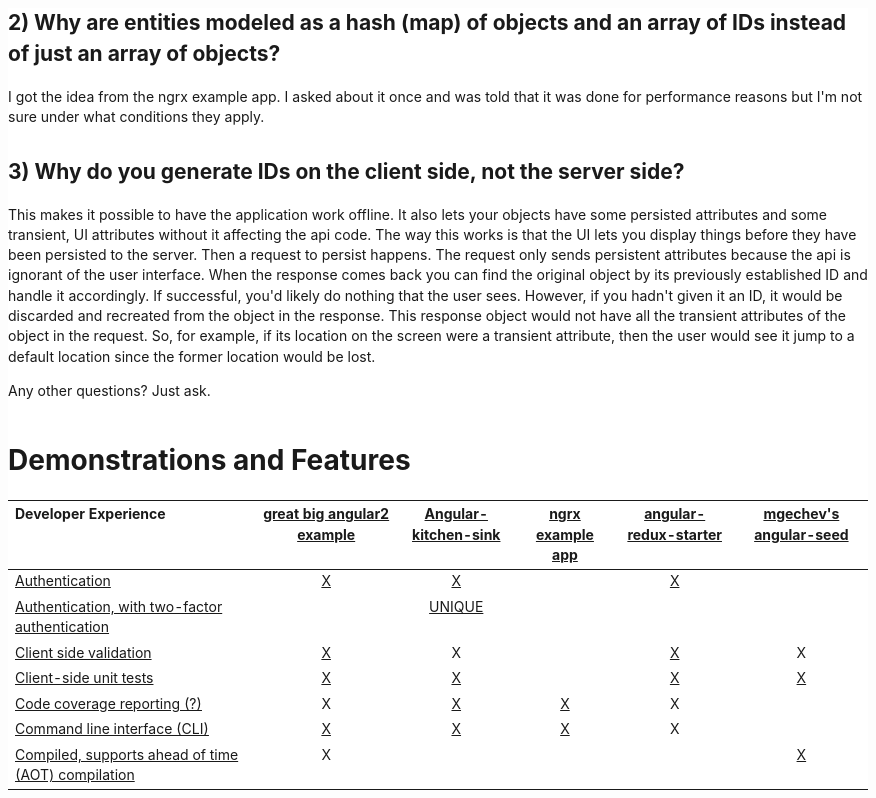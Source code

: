 ## 2) Why are entities modeled as a hash (map) of objects and an array of IDs instead of just an array of objects?

I got the idea from the ngrx example app. I asked about it once and was told that it was done for performance reasons but I'm not sure under what conditions they apply.

## 3) Why do you generate IDs on the client side, not the server side?

This makes it possible to have the application work offline. It also lets your objects have some persisted attributes and some transient, UI attributes without it affecting the
api code. The way this works is that the UI lets you display things before they have been persisted to the server. Then a request to persist happens. The request only sends persistent
attributes because the api is ignorant of the user interface. When the response comes back you can find the original object by its previously established ID and handle it accordingly. 
If successful, you'd likely do nothing that the user sees. However, if you hadn't given it an ID, it would be discarded and recreated from the object in the response. This response 
object would not have all the transient attributes of the object in the request. So, for example, if its location on the screen were a transient attribute, then the user would see it 
jump to a default location since the former location would be lost.

Any other questions?  Just ask.

# Demonstrations and Features

| **Developer Experience** |[great big angular2 example](https://github.com/dancancro/great-big-angular2-example)|[Angular-kitchen-sink](https://github.com/born2net/Angular-kitchen-sink)|[ngrx example app](https://github.com/ngrx/example-app/issues/100#issuecomment-275451726)|[angular-redux-starter](https://github.com/rangle/angular-redux-starter)|[mgechev's angular-seed](https://github.com/mgechev/angular-seed)|
|:------ | :------: | :------: | :------: | :------: | :------: |
[Authentication](https://github.com/jhipster/jhipster-sample-app/blob/5bec9d09ac1fc523fcea5cb97769153b7e97aaf2/src/main/webapp/bower_components/swagger-ui/src/main/javascript/view/AuthView.js "")|[X](https://github.com/dancancro/great-big-angular2-example/blob/master/src/app/core/store/session/session.effects.ts#L26 "")|[X](https://github.com/born2net/Angular-kitchen-sink/blob/7260a89a3f968243e642b20c9fd6775ba59eaf41/src/services/DefaultAuthService.ts "")| |[X](https://github.com/rangle/angular2-redux-example/blob/master/src/epics/session.epics.ts#L20 "")| |
[Authentication, with two-factor authentication](https://github.com/born2net/Angular-kitchen-sink/blob/08ff94405b80ee24acff09d0de270e56ba4bace2/src/actions/SampleActions.js#L22 "")| |[UNIQUE](https://github.com/born2net/Angular-kitchen-sink/blob/08ff94405b80ee24acff09d0de270e56ba4bace2/src/actions/SampleActions.js#L22 "")| | | |
[Client side validation](https://github.com/dancancro/great-big-angular2-example/blob/master/src/app/login/login-form/login-form.component.ts#L37 "")|[X](https://github.com/dancancro/great-big-angular2-example/blob/master/src/app/login/login-form/login-form.component.ts#L37 "")|X| |[X](https://github.com/rangle/angular2-redux-example/blob/2c541e5ce057111c32464ccee3624ab50d84f084/src/components/login/login-form.ts#L37 "")|X|
[Client-side unit tests](https://github.com/born2net/Angular-kitchen-sink/blob/132ddece2635d13e983ce873742ba962fc5c7fce/src/app/app.component.spec.ts "")|[X](https://github.com/dancancro/great-big-angular2-example/blob/master/src/app/debate/claim/claim.component.spec.ts "")|[X](https://github.com/born2net/Angular-kitchen-sink/blob/132ddece2635d13e983ce873742ba962fc5c7fce/src/app/app.component.spec.ts "")| |[X](https://github.com/rangle/angular2-redux-example/blob/master/src/components/button/button.component.test.ts "")|[X](https://github.com/mgechev/angular-seed/blob/master/src/client/app/app.component.spec.ts "")|
[Code coverage reporting (?)](http://blog.johnryding.com/post/46757192364/javascript-code-coverage-with-phantomjs-jasmine-and "Generate reports that tell you how much of your code is being tested")|X|[X](http://mochajs.org/ "")|[X](http://mochajs.org/ "")|X| |
[Command line interface (CLI)](https://github.com/angular/angular-cli "")|[X](https://github.com/facebookincubator/create-react-app "")|[X](https://github.com/angular/angular-cli "")|[X](https://github.com/angular/angular-cli "")|X| |
[Compiled, supports ahead of time (AOT) compilation](https://github.com/mgechev/angular-seed/blob/18a6e44da97d2734d7e81377df49e52ac70d2354/tools/tasks/seed/build.js.prod.aot.ts "")|X| | | |[X](https://github.com/mgechev/angular-seed/blob/18a6e44da97d2734d7e81377df49e52ac70d2354/tools/tasks/seed/build.js.prod.aot.ts "")|